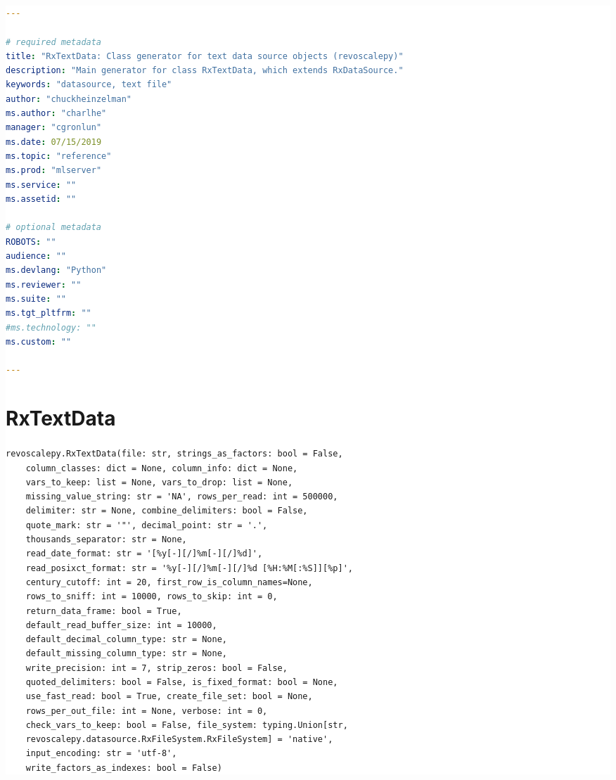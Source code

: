 ```yaml
--- 
 
# required metadata 
title: "RxTextData: Class generator for text data source objects (revoscalepy)" 
description: "Main generator for class RxTextData, which extends RxDataSource." 
keywords: "datasource, text file" 
author: "chuckheinzelman"
ms.author: "charlhe" 
manager: "cgronlun" 
ms.date: 07/15/2019
ms.topic: "reference" 
ms.prod: "mlserver" 
ms.service: "" 
ms.assetid: "" 
 
# optional metadata 
ROBOTS: "" 
audience: "" 
ms.devlang: "Python" 
ms.reviewer: "" 
ms.suite: "" 
ms.tgt_pltfrm: "" 
#ms.technology: "" 
ms.custom: "" 
 
---
```


# RxTextData


 



```
revoscalepy.RxTextData(file: str, strings_as_factors: bool = False,
    column_classes: dict = None, column_info: dict = None,
    vars_to_keep: list = None, vars_to_drop: list = None,
    missing_value_string: str = 'NA', rows_per_read: int = 500000,
    delimiter: str = None, combine_delimiters: bool = False,
    quote_mark: str = '"', decimal_point: str = '.',
    thousands_separator: str = None,
    read_date_format: str = '[%y[-][/]%m[-][/]%d]',
    read_posixct_format: str = '%y[-][/]%m[-][/]%d [%H:%M[:%S]][%p]',
    century_cutoff: int = 20, first_row_is_column_names=None,
    rows_to_sniff: int = 10000, rows_to_skip: int = 0,
    return_data_frame: bool = True,
    default_read_buffer_size: int = 10000,
    default_decimal_column_type: str = None,
    default_missing_column_type: str = None,
    write_precision: int = 7, strip_zeros: bool = False,
    quoted_delimiters: bool = False, is_fixed_format: bool = None,
    use_fast_read: bool = True, create_file_set: bool = None,
    rows_per_out_file: int = None, verbose: int = 0,
    check_vars_to_keep: bool = False, file_system: typing.Union[str,
    revoscalepy.datasource.RxFileSystem.RxFileSystem] = 'native',
    input_encoding: str = 'utf-8',
    write_factors_as_indexes: bool = False)
```
